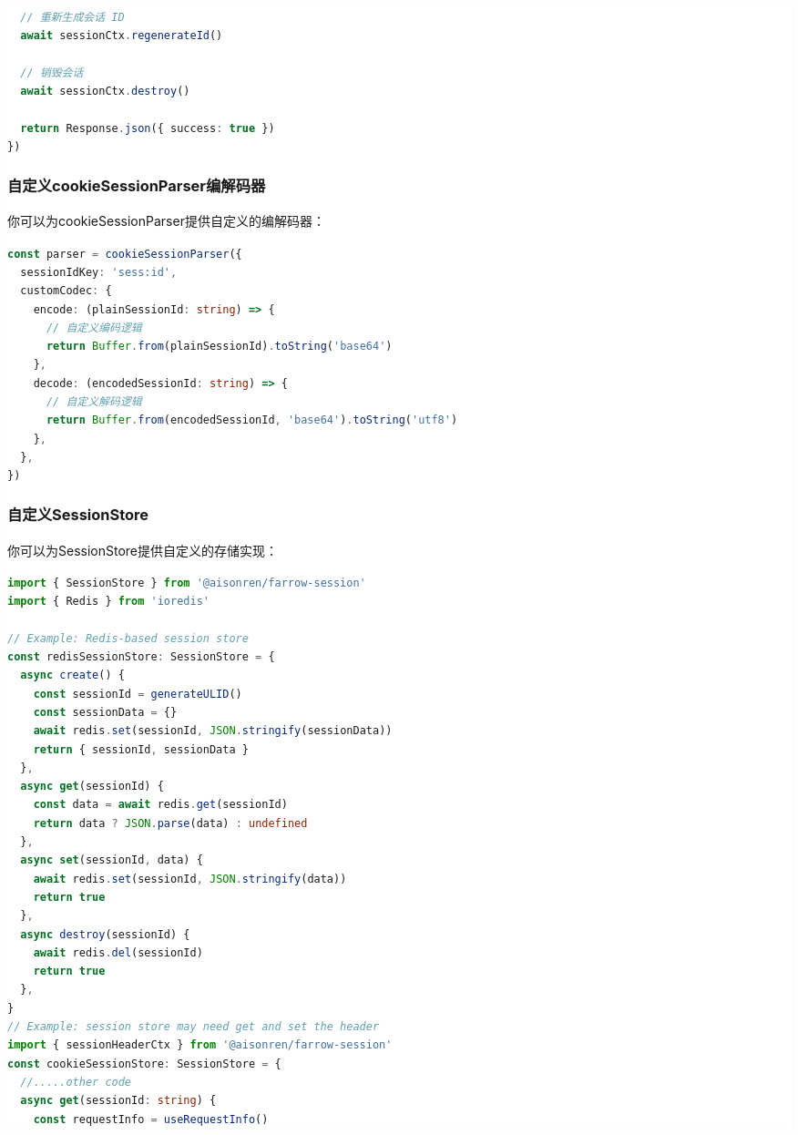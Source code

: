 ```typescript
  // 重新生成会话 ID
  await sessionCtx.regenerateId()

  // 销毁会话
  await sessionCtx.destroy()

  return Response.json({ success: true })
})
```

### 自定义cookieSessionParser编解码器

你可以为cookieSessionParser提供自定义的编解码器：

```typescript
const parser = cookieSessionParser({
  sessionIdKey: 'sess:id',
  customCodec: {
    encode: (plainSessionId: string) => {
      // 自定义编码逻辑
      return Buffer.from(plainSessionId).toString('base64')
    },
    decode: (encodedSessionId: string) => {
      // 自定义解码逻辑
      return Buffer.from(encodedSessionId, 'base64').toString('utf8')
    },
  },
})
```

### 自定义SessionStore

你可以为SessionStore提供自定义的存储实现：

```typescript
import { SessionStore } from '@aisonren/farrow-session'
import { Redis } from 'ioredis'

// Example: Redis-based session store
const redisSessionStore: SessionStore = {
  async create() {
    const sessionId = generateULID()
    const sessionData = {}
    await redis.set(sessionId, JSON.stringify(sessionData))
    return { sessionId, sessionData }
  },
  async get(sessionId) {
    const data = await redis.get(sessionId)
    return data ? JSON.parse(data) : undefined
  },
  async set(sessionId, data) {
    await redis.set(sessionId, JSON.stringify(data))
    return true
  },
  async destroy(sessionId) {
    await redis.del(sessionId)
    return true
  },
}
// Example: session store may need get and set the header
import { sessionHeaderCtx } from '@aisonren/farrow-session'
const cookieSessionStore: SessionStore = {
  //.....other code
  async get(sessionId: string) {
    const requestInfo = useRequestInfo()
```